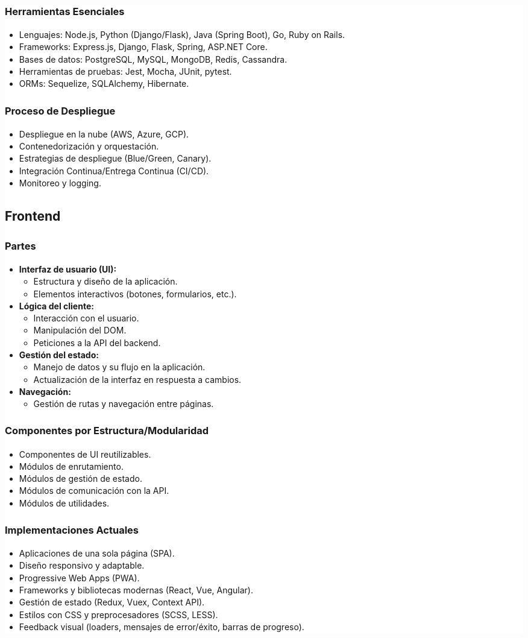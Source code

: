 ### Herramientas Esenciales

* Lenguajes: Node.js, Python (Django/Flask), Java (Spring Boot), Go, Ruby on Rails.
* Frameworks: Express.js, Django, Flask, Spring, ASP.NET Core.
* Bases de datos: PostgreSQL, MySQL, MongoDB, Redis, Cassandra.
* Herramientas de pruebas: Jest, Mocha, JUnit, pytest.
* ORMs: Sequelize, SQLAlchemy, Hibernate.

### Proceso de Despliegue

* Despliegue en la nube (AWS, Azure, GCP).
* Contenedorización y orquestación.
* Estrategias de despliegue (Blue/Green, Canary).
* Integración Continua/Entrega Continua (CI/CD).
* Monitoreo y logging.

## Frontend

### Partes

* **Interfaz de usuario (UI):**
  * Estructura y diseño de la aplicación.
  * Elementos interactivos (botones, formularios, etc.).
* **Lógica del cliente:**
  * Interacción con el usuario.
  * Manipulación del DOM.
  * Peticiones a la API del backend.
* **Gestión del estado:**
  * Manejo de datos y su flujo en la aplicación.
  * Actualización de la interfaz en respuesta a cambios.
* **Navegación:**
  * Gestión de rutas y navegación entre páginas.

### Componentes por Estructura/Modularidad

* Componentes de UI reutilizables.
* Módulos de enrutamiento.
* Módulos de gestión de estado.
* Módulos de comunicación con la API.
* Módulos de utilidades.

### Implementaciones Actuales

* Aplicaciones de una sola página (SPA).
* Diseño responsivo y adaptable.
* Progressive Web Apps (PWA).
* Frameworks y bibliotecas modernas (React, Vue, Angular).
* Gestión de estado (Redux, Vuex, Context API).
* Estilos con CSS y preprocesadores (SCSS, LESS).
* Feedback visual (loaders, mensajes de error/éxito, barras de progreso).
